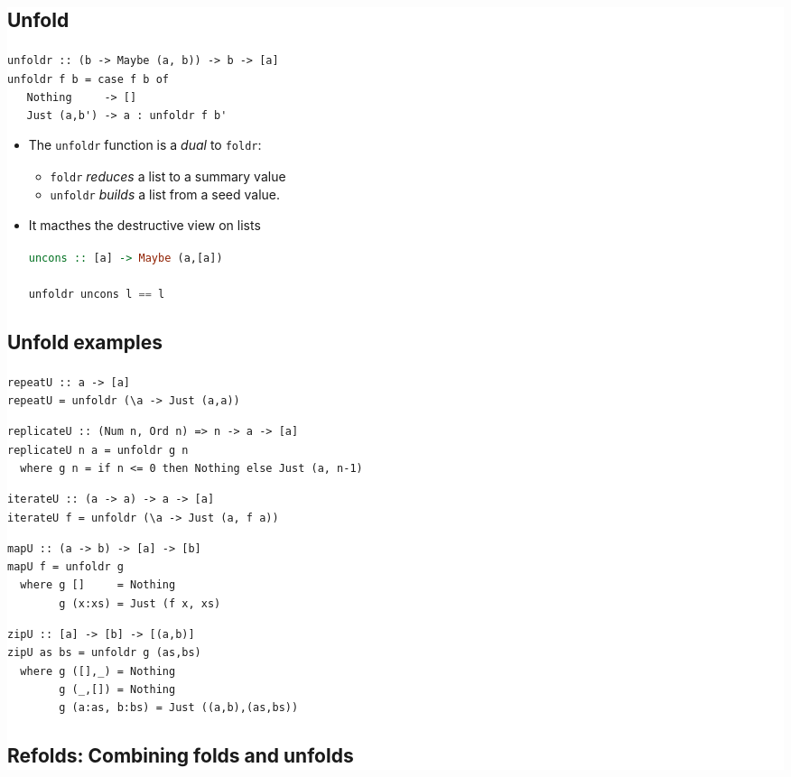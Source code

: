 ## Unfold

``` {.haskell .literate}
unfoldr :: (b -> Maybe (a, b)) -> b -> [a]
unfoldr f b = case f b of
   Nothing     -> []
   Just (a,b') -> a : unfoldr f b'
```

-   The `unfoldr` function is a *dual* to `foldr`:

    -   `foldr` *reduces* a list to a summary value
    -   `unfoldr` *builds* a list from a seed value.

-   It macthes the destructive view on lists

    ``` hs
    uncons :: [a] -> Maybe (a,[a])

    unfoldr uncons l == l
    ```

## Unfold examples

``` {.haskell .literate}
repeatU :: a -> [a]
repeatU = unfoldr (\a -> Just (a,a))
```

``` {.haskell .literate}
replicateU :: (Num n, Ord n) => n -> a -> [a]
replicateU n a = unfoldr g n
  where g n = if n <= 0 then Nothing else Just (a, n-1)
```

``` {.haskell .literate}
iterateU :: (a -> a) -> a -> [a]
iterateU f = unfoldr (\a -> Just (a, f a))
```

``` {.haskell .literate}
mapU :: (a -> b) -> [a] -> [b]
mapU f = unfoldr g
  where g []     = Nothing
        g (x:xs) = Just (f x, xs)
```

``` {.haskell .literate}
zipU :: [a] -> [b] -> [(a,b)]
zipU as bs = unfoldr g (as,bs)
  where g ([],_) = Nothing
        g (_,[]) = Nothing
        g (a:as, b:bs) = Just ((a,b),(as,bs))
```

## Refolds: Combining folds and unfolds
